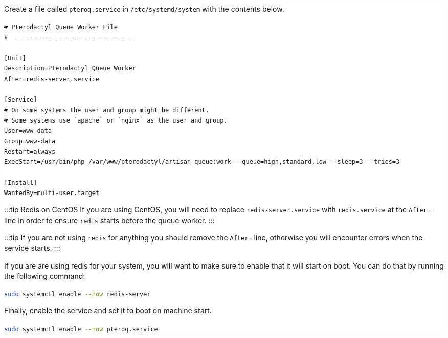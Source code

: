 Create a file called `pteroq.service` in `/etc/systemd/system` with the contents below.
``` text
# Pterodactyl Queue Worker File
# ----------------------------------

[Unit]
Description=Pterodactyl Queue Worker
After=redis-server.service

[Service]
# On some systems the user and group might be different.
# Some systems use `apache` or `nginx` as the user and group.
User=www-data
Group=www-data
Restart=always
ExecStart=/usr/bin/php /var/www/pterodactyl/artisan queue:work --queue=high,standard,low --sleep=3 --tries=3

[Install]
WantedBy=multi-user.target
```

:::tip Redis on CentOS
If you are using CentOS, you will need to replace `redis-server.service` with `redis.service` at the `After=` line in order to ensure `redis` starts before the queue worker.
:::

:::tip
If you are not using `redis` for anything you should remove the `After=` line, otherwise you will encounter errors
when the service starts.
:::

If you are are using redis for your system, you will want to make sure to enable that it will start on boot. You can do that by running the following command: 
```bash
sudo systemctl enable --now redis-server
```

Finally, enable the service and set it to boot on machine start.

``` bash
sudo systemctl enable --now pteroq.service
```
